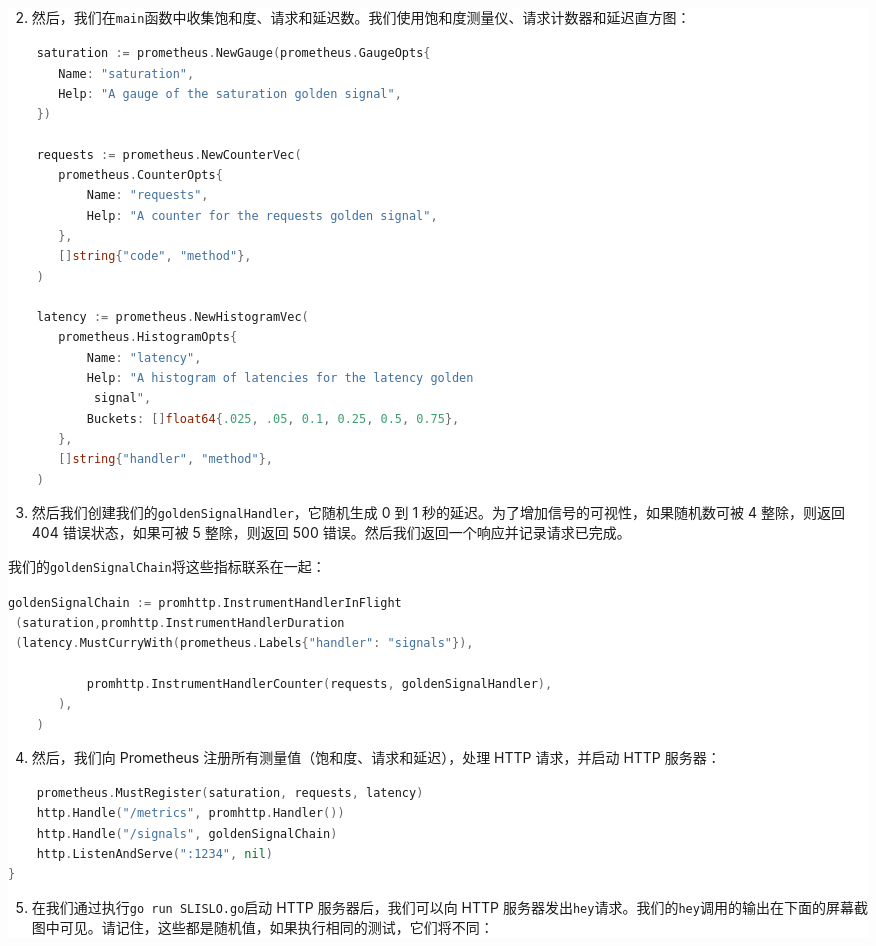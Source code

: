 2.  然后，我们在`main`函数中收集饱和度、请求和延迟数。我们使用饱和度测量仪、请求计数器和延迟直方图：

```go
    saturation := prometheus.NewGauge(prometheus.GaugeOpts{
       Name: "saturation",
       Help: "A gauge of the saturation golden signal",
    })

    requests := prometheus.NewCounterVec(
       prometheus.CounterOpts{
           Name: "requests",
           Help: "A counter for the requests golden signal",
       },
       []string{"code", "method"},
    )

    latency := prometheus.NewHistogramVec(
       prometheus.HistogramOpts{
           Name: "latency",
           Help: "A histogram of latencies for the latency golden 
            signal",
           Buckets: []float64{.025, .05, 0.1, 0.25, 0.5, 0.75},
       },
       []string{"handler", "method"},
    )
```

3.  然后我们创建我们的`goldenSignalHandler`，它随机生成 0 到 1 秒的延迟。为了增加信号的可视性，如果随机数可被 4 整除，则返回 404 错误状态，如果可被 5 整除，则返回 500 错误。然后我们返回一个响应并记录请求已完成。

我们的`goldenSignalChain`将这些指标联系在一起：

```go
goldenSignalChain := promhttp.InstrumentHandlerInFlight
 (saturation,promhttp.InstrumentHandlerDuration
 (latency.MustCurryWith(prometheus.Labels{"handler": "signals"}),

           promhttp.InstrumentHandlerCounter(requests, goldenSignalHandler),
       ),
    )
```

4.  然后，我们向 Prometheus 注册所有测量值（饱和度、请求和延迟），处理 HTTP 请求，并启动 HTTP 服务器：

```go
    prometheus.MustRegister(saturation, requests, latency)
    http.Handle("/metrics", promhttp.Handler())
    http.Handle("/signals", goldenSignalChain)
    http.ListenAndServe(":1234", nil)
}
```

5.  在我们通过执行`go run SLISLO.go`启动 HTTP 服务器后，我们可以向 HTTP 服务器发出`hey`请求。我们的`hey`调用的输出在下面的屏幕截图中可见。请记住，这些都是随机值，如果执行相同的测试，它们将不同：

